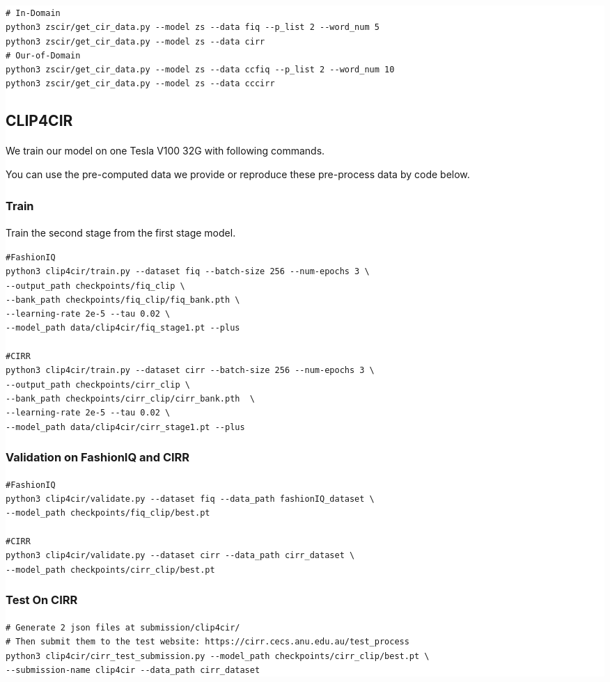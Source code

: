 ```shell
# In-Domain
python3 zscir/get_cir_data.py --model zs --data fiq --p_list 2 --word_num 5 
python3 zscir/get_cir_data.py --model zs --data cirr 
# Our-of-Domain
python3 zscir/get_cir_data.py --model zs --data ccfiq --p_list 2 --word_num 10
python3 zscir/get_cir_data.py --model zs --data cccirr
```

## CLIP4CIR

We train our model on one Tesla V100 32G with following commands.

You can use the pre-computed data we provide or reproduce these pre-process data by code below.

### Train

Train the second stage from the first stage model.

```shell
#FashionIQ
python3 clip4cir/train.py --dataset fiq --batch-size 256 --num-epochs 3 \
--output_path checkpoints/fiq_clip \
--bank_path checkpoints/fiq_clip/fiq_bank.pth \
--learning-rate 2e-5 --tau 0.02 \
--model_path data/clip4cir/fiq_stage1.pt --plus

#CIRR
python3 clip4cir/train.py --dataset cirr --batch-size 256 --num-epochs 3 \
--output_path checkpoints/cirr_clip \
--bank_path checkpoints/cirr_clip/cirr_bank.pth  \
--learning-rate 2e-5 --tau 0.02 \
--model_path data/clip4cir/cirr_stage1.pt --plus
```

### Validation on FashionIQ and CIRR

```shell
#FashionIQ
python3 clip4cir/validate.py --dataset fiq --data_path fashionIQ_dataset \
--model_path checkpoints/fiq_clip/best.pt

#CIRR
python3 clip4cir/validate.py --dataset cirr --data_path cirr_dataset \
--model_path checkpoints/cirr_clip/best.pt
```

### Test On CIRR

```shell
# Generate 2 json files at submission/clip4cir/
# Then submit them to the test website: https://cirr.cecs.anu.edu.au/test_process
python3 clip4cir/cirr_test_submission.py --model_path checkpoints/cirr_clip/best.pt \
--submission-name clip4cir --data_path cirr_dataset 
```
